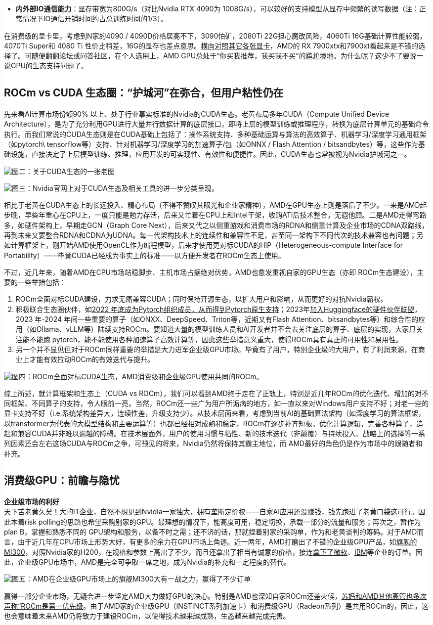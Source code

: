 - **内外部IO通信能力**：显存带宽为800G/s（对比Nvidia RTX 4090为 1008G/s），可以较好的支持模型从显存中频繁的读写数据（注：正常情况下IO通信开销时间约占总训练时间的1/3）。

在消费级的显卡里，考虑到N家的4090 / 4090D价格居高不下，3090怕矿，2080Ti 22G担心魔改风险，4060Ti 16G基础计算性能较弱，4070Ti Super和 4080 Ti 性价比稍差，16G的显存也差点意思。[横向对照其它各张显卡](https://www.topcpu.net/gpu-r/fp32-float-desktop)，AMD的 RX 7900xtx和7900xt看起来是不错的选择了。可随便翻翻论坛或问答社区，在个人选用上，AMD GPU总处于“你买我推荐，我买我不买”的尴尬境地。为什么呢？这少不了要说一说GPU的生态支持问题了。

## ROCm vs CUDA 生态圈：“护城河”在弥合，但用户粘性仍在

先来看AI计算市场份额90% 以上、处于行业事实标准的Nvidia的CUDA生态。老黄布局多年CUDA（Compute Unified Device Architecture），是为了充分利用GPU进行大量并行数据计算的底层接口，即将上层的模型训练或推理程序，转换为底层计算单元的基础命令执行。而我们常说的CUDA生态则是在CUDA基础上包括了：操作系统支持、多种基础运算与算法的高效算子、机器学习/深度学习通用框架（如pytorch\ tensorflow等）支持、针对机器学习/深度学习的加速算子/包（如ONNX / Flash Attention / bitsandbytes）等，这些作为基础设施，直接决定了上层模型训练、推理，应用开发的可实现性、有效性和便捷性。因此，CUDA生态也常被视为Nvidia护城河之一。

![图二：关于[CUDA生态的一张老图](https://blogs.nvidia.com/blog/what-is-cuda-2/)](/amd_gpu_analysis/cuda_ecosys.png "CUDA eco-system")

![图三：Nvidia官网上对于[CUDA生态及相关工具](https://developer.nvidia.com/tools-ecosystem)的进一步分类呈现。](/amd_gpu_analysis/cuda_components.png "CUDA components")

相比于老黄在CUDA生态上的长远投入、精心布局（不得不赞叹其眼光和企业家精神），AMD在GPU生态上则是落后了不少。一来是AMD起步晚，早些年重心在CPU上，一度只能是勉力存活，后来又忙着在CPU上和Intel干架，收购ATI后技术整合，无遐他顾。二是AMD走得弯路多，如硬件架构上，早期走GCN（Graph Core Next），后来又代之以侧重游戏和消费市场的RDNA和侧重计算及企业市场的CDNA双路线，再到未来又要整合RDNA和CDNA为UDNA。每一代架构技术上的连续性和兼容性不足，甚至同一架构下不同代次的技术兼容也有问题；另如计算框架上，刚开始AMD使用OpenCL作为编程模型，后来才使用更对标CUDA的HIP（Heterogeneous-compute Interface for Portability）——毕竟CUDA已经成为事实上的标准——以方便开发者在ROCm生态上使用。

不过，近几年来，随着AMD在CPU市场站稳脚步、主机市场占据绝对优势，AMD也愈发重视自家的GPU生态（亦即 ROCm生态建设），主要的一些举措包括：
1. ROCm全面对标CUDA建设，力求无痛兼容CUDA；同时保持开源生态，以扩大用户和影响，从而更好的对抗Nvidia霸权。
2. 积极联合生态圈伙伴，如[2022 年底成为Pytorch组织成员，从而得到Pytorch原生支持](https://www.amd.com/en/products/software/rocm.html)；2023年[加入Huggingface的硬件伙伴联盟](https://huggingface.co/blog/huggingface-and-amd)，2023 年-2024 年间一些重要的算子（如ONXX、DeepSpeed、Triton等，近期又有Flash Attention、bitsandbytes等）和综合性的应用（如Ollama、vLLM等）陆续支持ROCm。要知道大量的模型训练人员和AI开发者并不会去关注底层的算子、底层的实现，大家只关注能不能跑 pytorch，能不能使用各种加速算子高效计算等，因此这些举措意义重大，使得ROCm具有真正的可用性和易用性。
3. 另一个并不显见但对于ROCm同样重要的举措是大力进军企业级GPU市场。毕竟有了用户，特别企业级的大用户，有了利润来源，在商业上才能有效拉动ROCm的有效迭代与提升。

![图四：[ROCm](https://www.amd.com/content/dam/amd/en/documents/instinct-tech-docs/product-briefs/amd-rocm-6-brief.pdf)全面对标CUDA生态，AMD消费级和企业级GPU使用共同的ROCm。](/amd_gpu_analysis/rocm_ecosys.png "ROCm生态")

综上所述，就计算框架和生态上（CUDA vs ROCm），我们可以看到AMD终于走在了正轨上，特别是近几年ROCm的优化迭代、增加的对不同框架、不同算子的支持，令人眼前一亮。当然，ROCm还一些广为用户所诟病的地方，如一直以来对Windows用户支持不好；对老一些的显卡支持不好（i.e.系统架构差异大，连续性差，升级支持少）。从技术层面来看，考虑到当前AI的基础算法架构（如深度学习的算法框架，以transformer为代表的大模型结构和主要运算等）也都已经相对成熟和稳定，ROCm在逐步补齐短板，优化计算逻辑，完善各种算子，追赶和兼容CUDA并非难以逾越的障碍。在技术层面外，用户的使用习惯与粘性、新的技术迭代（非颠覆）与持续投入、战略上的选择等一系列因素还会左右这场CUDA与ROCm之争，可预见的将来，Nvidia仍然将保持其霸主地位，而 AMD最好的角色仍是作为市场中的跟随者和补充。

## 消费级GPU：前瞻与隐忧
**企业级市场的利好**  
天下苦老黄久矣！大的IT企业，自然不想见到Nvidia一家独大，拥有垄断定价权——自家AI应用还没赚钱，钱先跑进了老黄口袋这可行。因此本着risk polling的思路也希望采购别家的GPU。最理想的情况下，能高度可用，稳定切换，承载一部分的流量和服务；再次之，暂作为plan B，掌握和熟悉不同的 GPU架构和服务，以备不时之需；还不济的话，那就捏着别家的采购单，作为和老黄谈判的筹码。对于AMD而言，由于近几年在CPU市场上形势大好，有更多的余力在GPU市场上角逐。近一两年，AMD打磨出了不错的企业级GPU产品，如[旗舰的MI300](https://www.amd.com/en/products/accelerators/instinct/mi300.html#tabs-b9862a3bb5-item-58ebcbef73-tab)，对照Nvidia家的H200，在规格和参数上高出了不少，而且还拿出了相当有诚意的价格，接连[拿下了微软](https://www.amd.com/en/newsroom/press-releases/2023-11-15-amd-brings-new-ai-and-compute-capabilities-to-micr.html)、[IBM](https://www.datacenterdynamics.com/en/news/ibm-cloud-to-add-amd-instinct-mi300x-gpus-in-2025/)等企业的订单。因此，企业级GPU市场中，AMD是完全可争取一席之地，成为Nvidia的补充和一定程度的替代。

![图五：AMD在企业级GPU市场上的旗舰MI300大有一战之力，赢得了不少订单](/amd_gpu_analysis/mi300_comparison.png "MI300性能对照")

赢得一部分企业市场，无疑会进一步坚定AMD大力做好GPU的决心。特别是AMD也深知自家ROCm还差火候，[苏妈和AMD其他高管也多次声称“ROCm是第一优先级](https://www.eetimes.com/rocm-is-amds-no-1-priority-exec-says/)。由于AMD家的企业级GPU（INSTINCT系列加速卡）和消费级GPU（Radeon系列）是共用ROCm的，因此，这也会意味着未来AMD仍将致力于建设ROCm，以使得技术越来越成熟，生态越来越完成完善。
